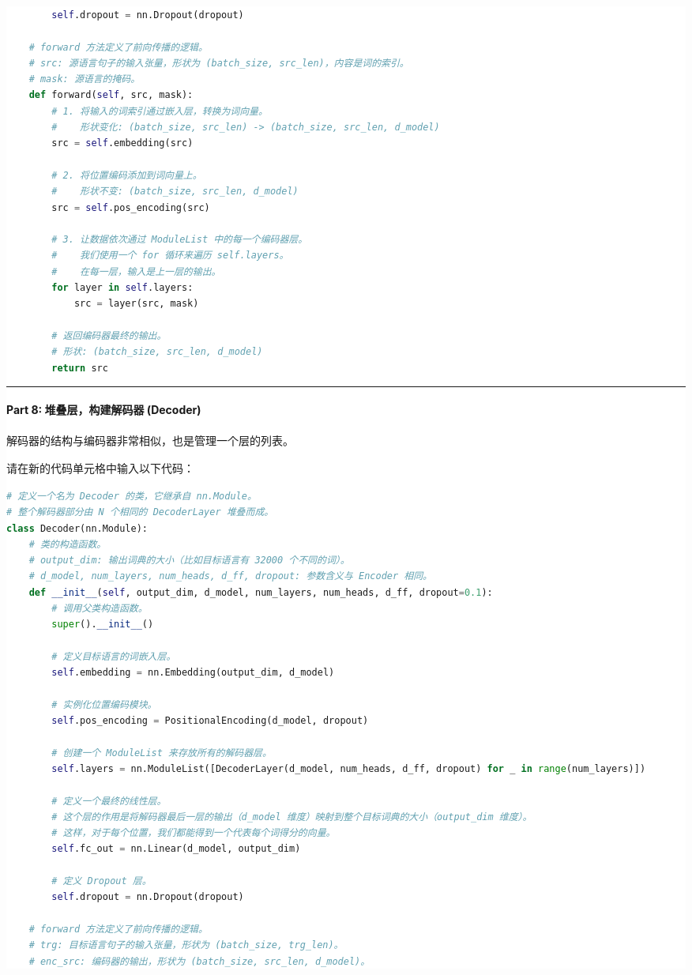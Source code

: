 ```python
        self.dropout = nn.Dropout(dropout)
        
    # forward 方法定义了前向传播的逻辑。
    # src: 源语言句子的输入张量，形状为 (batch_size, src_len)，内容是词的索引。
    # mask: 源语言的掩码。
    def forward(self, src, mask):
        # 1. 将输入的词索引通过嵌入层，转换为词向量。
        #    形状变化: (batch_size, src_len) -> (batch_size, src_len, d_model)
        src = self.embedding(src)
        
        # 2. 将位置编码添加到词向量上。
        #    形状不变: (batch_size, src_len, d_model)
        src = self.pos_encoding(src)
        
        # 3. 让数据依次通过 ModuleList 中的每一个编码器层。
        #    我们使用一个 for 循环来遍历 self.layers。
        #    在每一层，输入是上一层的输出。
        for layer in self.layers:
            src = layer(src, mask)
            
        # 返回编码器最终的输出。
        # 形状: (batch_size, src_len, d_model)
        return src
```

---

#### **Part 8: 堆叠层，构建解码器 (Decoder)**

解码器的结构与编码器非常相似，也是管理一个层的列表。

请在新的代码单元格中输入以下代码：

```python
# 定义一个名为 Decoder 的类，它继承自 nn.Module。
# 整个解码器部分由 N 个相同的 DecoderLayer 堆叠而成。
class Decoder(nn.Module):
    # 类的构造函数。
    # output_dim: 输出词典的大小（比如目标语言有 32000 个不同的词）。
    # d_model, num_layers, num_heads, d_ff, dropout: 参数含义与 Encoder 相同。
    def __init__(self, output_dim, d_model, num_layers, num_heads, d_ff, dropout=0.1):
        # 调用父类构造函数。
        super().__init__()
        
        # 定义目标语言的词嵌入层。
        self.embedding = nn.Embedding(output_dim, d_model)
        
        # 实例化位置编码模块。
        self.pos_encoding = PositionalEncoding(d_model, dropout)
        
        # 创建一个 ModuleList 来存放所有的解码器层。
        self.layers = nn.ModuleList([DecoderLayer(d_model, num_heads, d_ff, dropout) for _ in range(num_layers)])
        
        # 定义一个最终的线性层。
        # 这个层的作用是将解码器最后一层的输出（d_model 维度）映射到整个目标词典的大小（output_dim 维度）。
        # 这样，对于每个位置，我们都能得到一个代表每个词得分的向量。
        self.fc_out = nn.Linear(d_model, output_dim)
        
        # 定义 Dropout 层。
        self.dropout = nn.Dropout(dropout)
        
    # forward 方法定义了前向传播的逻辑。
    # trg: 目标语言句子的输入张量，形状为 (batch_size, trg_len)。
    # enc_src: 编码器的输出，形状为 (batch_size, src_len, d_model)。
```